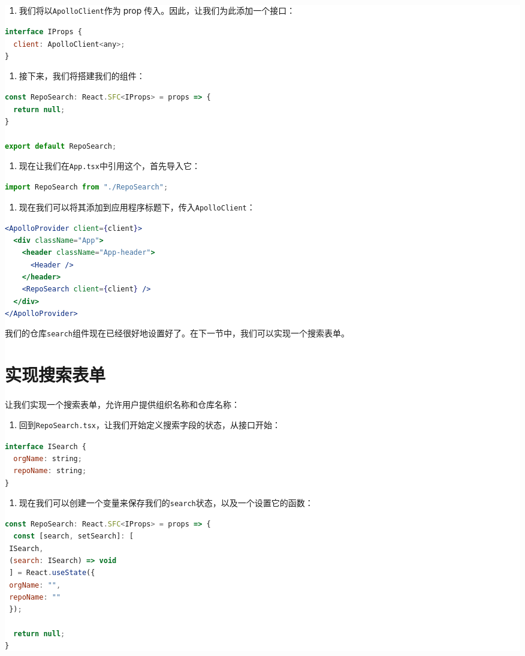 1.  我们将以`ApolloClient`作为 prop 传入。因此，让我们为此添加一个接口：

```jsx
interface IProps {
  client: ApolloClient<any>;
}
```

1.  接下来，我们将搭建我们的组件：

```jsx
const RepoSearch: React.SFC<IProps> = props => {
  return null;
}

export default RepoSearch;
```

1.  现在让我们在`App.tsx`中引用这个，首先导入它：

```jsx
import RepoSearch from "./RepoSearch";
```

1.  现在我们可以将其添加到应用程序标题下，传入`ApolloClient`：

```jsx
<ApolloProvider client={client}>
  <div className="App">
    <header className="App-header">
      <Header />
    </header>
    <RepoSearch client={client} />
  </div>
</ApolloProvider>
```

我们的仓库`search`组件现在已经很好地设置好了。在下一节中，我们可以实现一个搜索表单。

# 实现搜索表单

让我们实现一个搜索表单，允许用户提供组织名称和仓库名称：

1.  回到`RepoSearch.tsx`，让我们开始定义搜索字段的状态，从接口开始：

```jsx
interface ISearch {
  orgName: string;
  repoName: string;
}
```

1.  现在我们可以创建一个变量来保存我们的`search`状态，以及一个设置它的函数：

```jsx
const RepoSearch: React.SFC<IProps> = props => {
  const [search, setSearch]: [
 ISearch,
 (search: ISearch) => void
 ] = React.useState({
 orgName: "",
 repoName: ""
 });

  return null;
}
```
